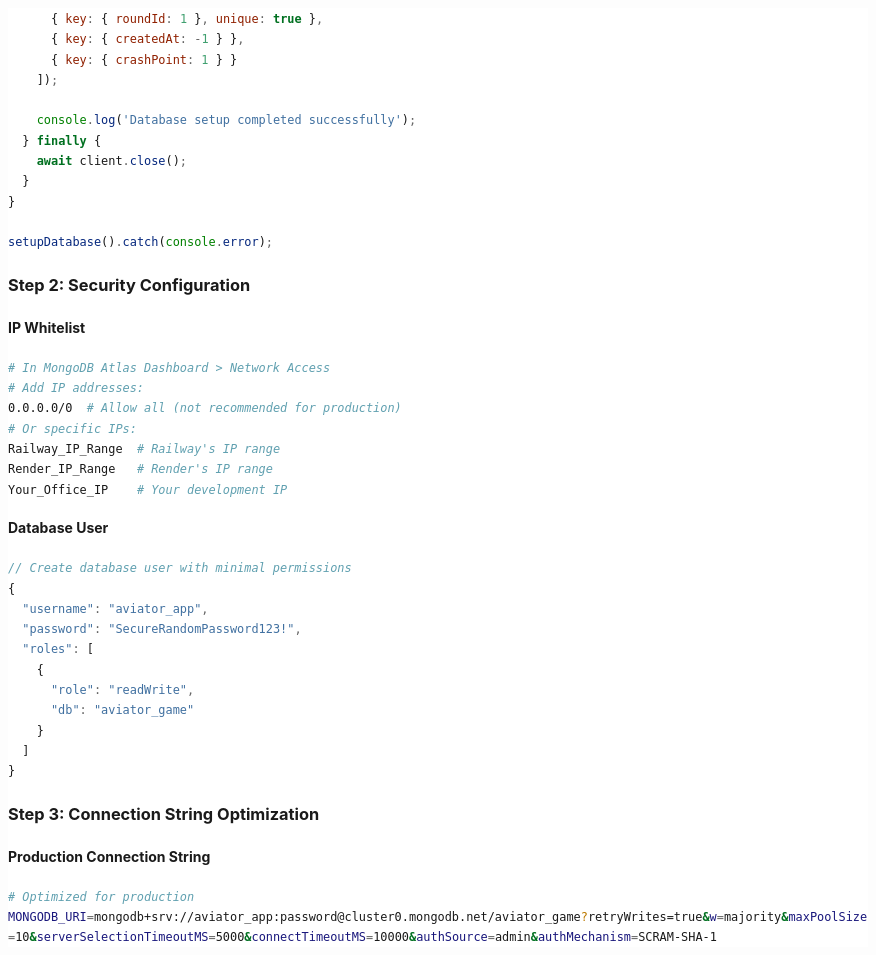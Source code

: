 ```javascript
      { key: { roundId: 1 }, unique: true },
      { key: { createdAt: -1 } },
      { key: { crashPoint: 1 } }
    ]);
    
    console.log('Database setup completed successfully');
  } finally {
    await client.close();
  }
}

setupDatabase().catch(console.error);
```

### Step 2: Security Configuration

#### IP Whitelist
```bash
# In MongoDB Atlas Dashboard > Network Access
# Add IP addresses:
0.0.0.0/0  # Allow all (not recommended for production)
# Or specific IPs:
Railway_IP_Range  # Railway's IP range
Render_IP_Range   # Render's IP range
Your_Office_IP    # Your development IP
```

#### Database User
```javascript
// Create database user with minimal permissions
{
  "username": "aviator_app",
  "password": "SecureRandomPassword123!",
  "roles": [
    {
      "role": "readWrite",
      "db": "aviator_game"
    }
  ]
}
```

### Step 3: Connection String Optimization

#### Production Connection String
```bash
# Optimized for production
MONGODB_URI=mongodb+srv://aviator_app:password@cluster0.mongodb.net/aviator_game?retryWrites=true&w=majority&maxPoolSize=10&serverSelectionTimeoutMS=5000&connectTimeoutMS=10000&authSource=admin&authMechanism=SCRAM-SHA-1
```
